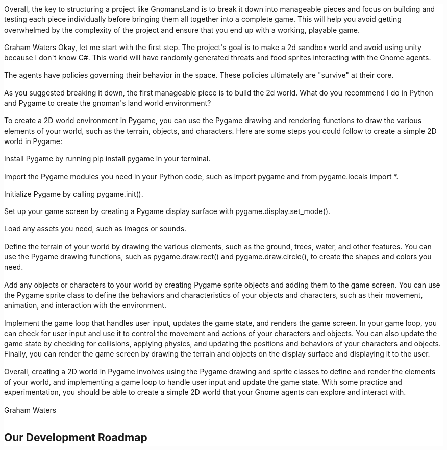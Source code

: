 Overall, the key to structuring a project like GnomansLand is to break it down into manageable pieces and focus on building and testing each piece individually before bringing them all together into a complete game. This will help you avoid getting overwhelmed by the complexity of the project and ensure that you end up with a working, playable game.




Graham Waters
Okay, let me start with the first step. The project's goal is to make a 2d sandbox world and avoid using unity because I don't know C#. This world will have randomly generated threats and food sprites interacting with the Gnome agents.

The agents have policies governing their behavior in the space.
These policies ultimately are "survive" at their core.

As you suggested breaking it down, the first manageable piece is to build the 2d world. What do you recommend I do in Python and Pygame to create the gnoman's land world environment?

To create a 2D world environment in Pygame, you can use the Pygame drawing and rendering functions to draw the various elements of your world, such as the terrain, objects, and characters. Here are some steps you could follow to create a simple 2D world in Pygame:

Install Pygame by running pip install pygame in your terminal.

Import the Pygame modules you need in your Python code, such as import pygame and from pygame.locals import *.

Initialize Pygame by calling pygame.init().

Set up your game screen by creating a Pygame display surface with pygame.display.set_mode().

Load any assets you need, such as images or sounds.

Define the terrain of your world by drawing the various elements, such as the ground, trees, water, and other features. You can use the Pygame drawing functions, such as pygame.draw.rect() and pygame.draw.circle(), to create the shapes and colors you need.

Add any objects or characters to your world by creating Pygame sprite objects and adding them to the game screen. You can use the Pygame sprite class to define the behaviors and characteristics of your objects and characters, such as their movement, animation, and interaction with the environment.

Implement the game loop that handles user input, updates the game state, and renders the game screen. In your game loop, you can check for user input and use it to control the movement and actions of your characters and objects. You can also update the game state by checking for collisions, applying physics, and updating the positions and behaviors of your characters and objects. Finally, you can render the game screen by drawing the terrain and objects on the display surface and displaying it to the user.

Overall, creating a 2D world in Pygame involves using the Pygame drawing and sprite classes to define and render the elements of your world, and implementing a game loop to handle user input and update the game state. With some practice and experimentation, you should be able to create a simple 2D world that your Gnome agents can explore and interact with.




Graham Waters
## Our Development Roadmap
